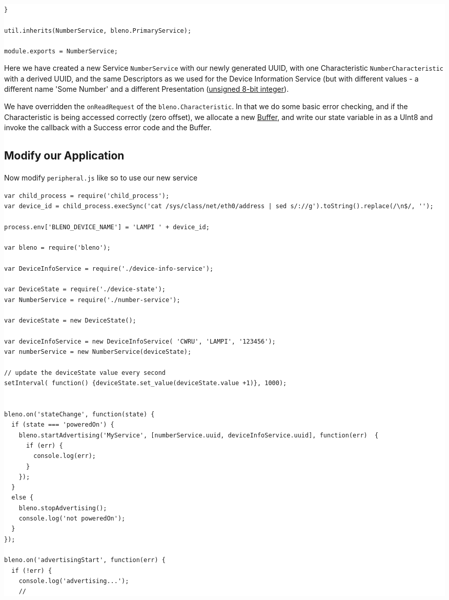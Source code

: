 ```node
}

util.inherits(NumberService, bleno.PrimaryService);

module.exports = NumberService;
```

Here we have created a new Service `NumberService` with our newly generated UUID, with one Characteristic `NumberCharacteristic` with a derived UUID, and the same Descriptors as we used for the Device Information Service (but with different values - a different name 'Some Number' and a different Presentation ([unsigned 8-bit integer](https://www.bluetooth.com/wp-content/uploads/Sitecore-Media-Library/Gatt/Xml/Descriptors/org.bluetooth.descriptor.gatt.characteristic_presentation_format.xml)).

We have overridden the `onReadRequest` of the `bleno.Characteristic`.  In that we do some basic error checking, and if the Characteristic is being accessed correctly (zero offset), we allocate a new [Buffer](https://nodejs.org/dist/latest-v6.x/docs/api/buffer.html#buffer_buffer), and write our state variable in as a UInt8 and invoke the callback with a Success error code and the Buffer.

## Modify our Application

Now modify `peripheral.js` like so to use our new service

```node
var child_process = require('child_process');
var device_id = child_process.execSync('cat /sys/class/net/eth0/address | sed s/://g').toString().replace(/\n$/, '');

process.env['BLENO_DEVICE_NAME'] = 'LAMPI ' + device_id;

var bleno = require('bleno');

var DeviceInfoService = require('./device-info-service');

var DeviceState = require('./device-state');
var NumberService = require('./number-service');

var deviceState = new DeviceState();

var deviceInfoService = new DeviceInfoService( 'CWRU', 'LAMPI', '123456');
var numberService = new NumberService(deviceState);

// update the deviceState value every second
setInterval( function() {deviceState.set_value(deviceState.value +1)}, 1000);


bleno.on('stateChange', function(state) {
  if (state === 'poweredOn') {
    bleno.startAdvertising('MyService', [numberService.uuid, deviceInfoService.uuid], function(err)  {
      if (err) {
        console.log(err);
      }
    });
  }
  else {
    bleno.stopAdvertising();
    console.log('not poweredOn');
  }
});

bleno.on('advertisingStart', function(err) {
  if (!err) {
    console.log('advertising...');
    //
```